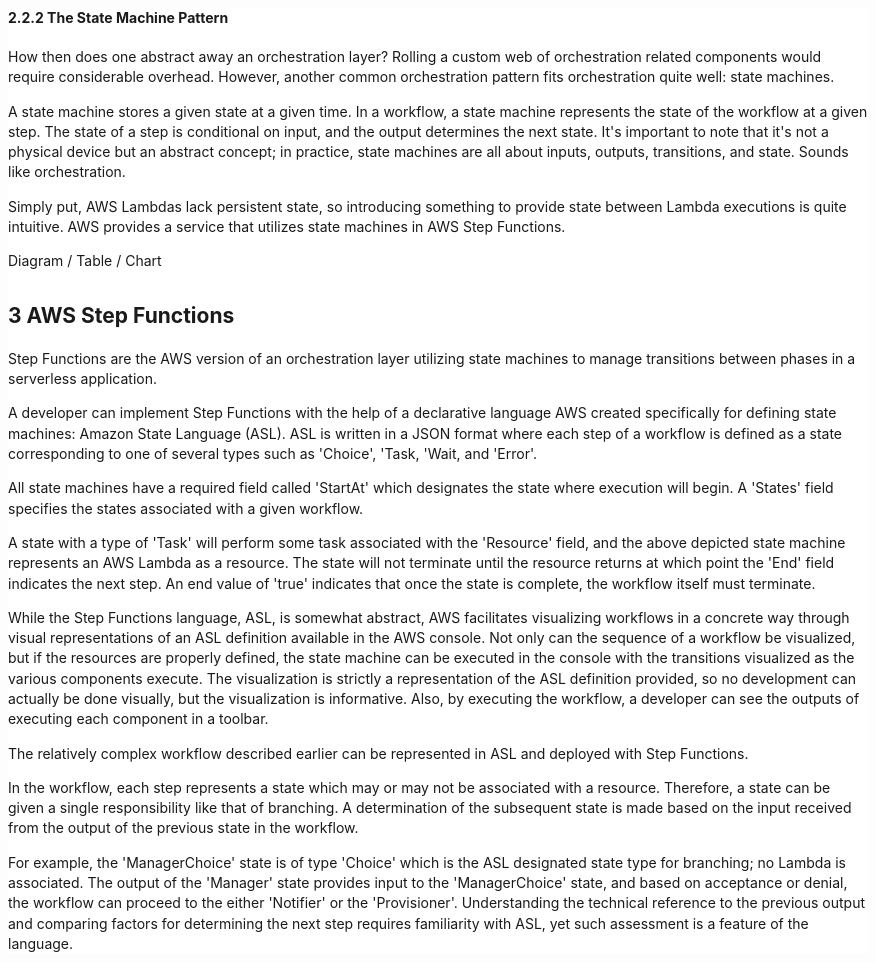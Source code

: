#### 2.2.2 The State Machine Pattern
 
How then does one abstract away an orchestration layer? Rolling a custom web of orchestration related components would require considerable overhead. However, another common orchestration pattern fits orchestration quite well: state machines.
 
A state machine stores a given state at a given time. In a workflow, a state machine represents the state of the workflow at a given step. The state of a step is conditional on input, and the output determines the next state.  It's important to note that it's not a physical device but an abstract concept; in practice, state machines are all about inputs, outputs, transitions, and state. Sounds like orchestration.
 
Simply put, AWS Lambdas lack persistent state, so introducing something to provide state between Lambda executions is quite intuitive. AWS provides a service that utilizes state machines in AWS Step Functions.

Diagram / Table / Chart
 
## 3 AWS Step Functions
Step Functions are the AWS version of an orchestration layer utilizing state machines to manage transitions between phases in a serverless application.
 
A developer can implement Step Functions with the help of a declarative language AWS created specifically for defining state machines: Amazon State Language (ASL). ASL is written in a JSON format where each step of a workflow is defined as a state corresponding to one of several types such as 'Choice', 'Task, 'Wait, and 'Error'.

All state machines have a required field called 'StartAt' which designates the state where execution will begin. A 'States' field specifies the states associated with a given workflow.

A state with a type of 'Task' will perform some task associated with the 'Resource' field, and the above depicted state machine represents an AWS Lambda as a resource. The state will not terminate until the resource returns at which point the 'End' field indicates the next step. An end value of 'true' indicates that once the state is complete, the workflow itself must terminate.

While the Step Functions language, ASL, is somewhat abstract, AWS facilitates visualizing workflows in a concrete way through visual representations of an ASL definition available in the AWS console. Not only can the sequence of a workflow be visualized, but if the resources are properly defined, the state machine can be executed in the console with the transitions visualized as the various components execute. The visualization is strictly a representation of the ASL definition provided, so no development can actually be done visually, but the visualization is informative. Also, by executing the workflow, a developer can see the outputs of executing each component in a toolbar.

The relatively complex workflow described earlier can be represented in ASL and deployed with Step Functions.


In the workflow, each step represents a state which may or may not be associated with a resource. Therefore, a state can be given a single responsibility like that of branching. A determination of the subsequent state is made based on the input received from the output of the previous state in the workflow.

For example, the 'ManagerChoice' state is of type 'Choice' which is the ASL designated state type for branching; no Lambda is associated. The output of the 'Manager' state provides input to the 'ManagerChoice' state, and based on acceptance or denial, the workflow can proceed to the either 'Notifier' or the 'Provisioner'. Understanding the technical reference to the previous output and comparing factors for determining the next step requires familiarity with ASL, yet such assessment is a feature of the language.
